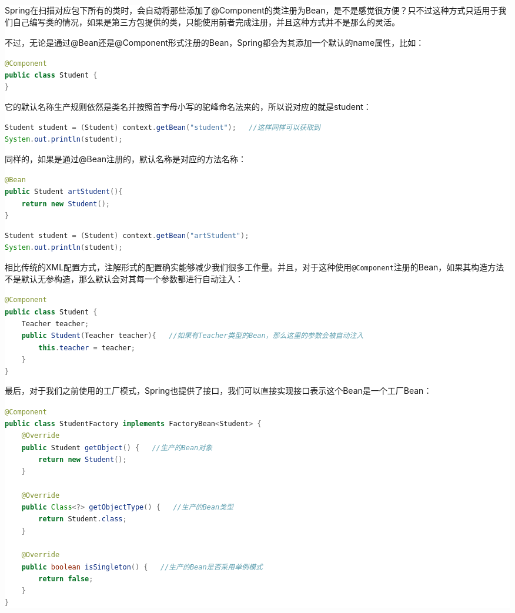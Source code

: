 Spring在扫描对应包下所有的类时，会自动将那些添加了@Component的类注册为Bean，是不是感觉很方便？只不过这种方式只适用于我们自己编写类的情况，如果是第三方包提供的类，只能使用前者完成注册，并且这种方式并不是那么的灵活。

不过，无论是通过@Bean还是@Component形式注册的Bean，Spring都会为其添加一个默认的name属性，比如：

```java
@Component
public class Student {
}
```

它的默认名称生产规则依然是类名并按照首字母小写的驼峰命名法来的，所以说对应的就是student：

```java
Student student = (Student) context.getBean("student");   //这样同样可以获取到
System.out.println(student);
```

同样的，如果是通过@Bean注册的，默认名称是对应的方法名称：

```java
@Bean
public Student artStudent(){
    return new Student();
}
```

```java
Student student = (Student) context.getBean("artStudent");
System.out.println(student);
```

相比传统的XML配置方式，注解形式的配置确实能够减少我们很多工作量。并且，对于这种使用`@Component`注册的Bean，如果其构造方法不是默认无参构造，那么默认会对其每一个参数都进行自动注入：

```java
@Component
public class Student {
    Teacher teacher;
    public Student(Teacher teacher){   //如果有Teacher类型的Bean，那么这里的参数会被自动注入
        this.teacher = teacher;
    }
}
```

最后，对于我们之前使用的工厂模式，Spring也提供了接口，我们可以直接实现接口表示这个Bean是一个工厂Bean：

```java
@Component
public class StudentFactory implements FactoryBean<Student> {
    @Override
    public Student getObject() {   //生产的Bean对象
        return new Student();
    }

    @Override
    public Class<?> getObjectType() {   //生产的Bean类型
        return Student.class;
    }

    @Override
    public boolean isSingleton() {   //生产的Bean是否采用单例模式
        return false;
    }
}
```
